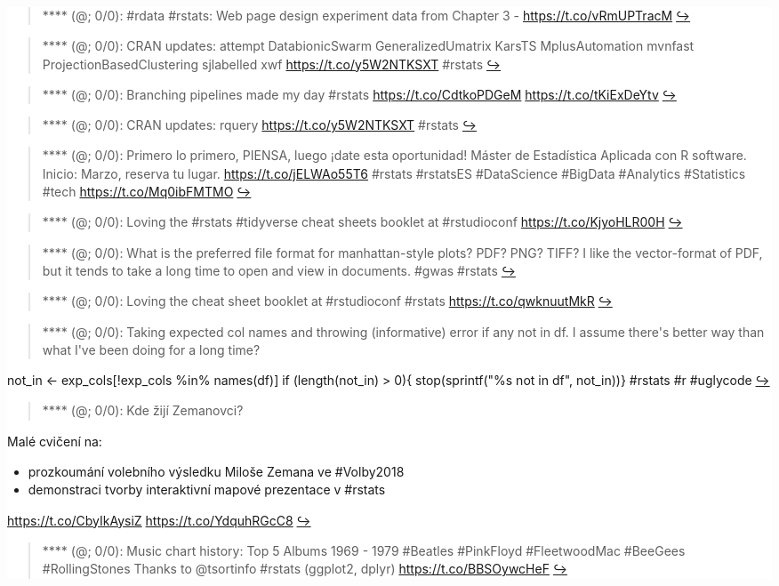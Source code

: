 


> **** (@; 0/0): #rdata #rstats: Web page design experiment data from Chapter 3 - https://t.co/vRmUPTracM  [&#8618;](https://twitter.com/dataandme/status/958777754618613760)




> **** (@; 0/0): CRAN updates: attempt DatabionicSwarm GeneralizedUmatrix KarsTS MplusAutomation mvnfast ProjectionBasedClustering sjlabelled xwf https://t.co/y5W2NTKSXT #rstats  [&#8618;](https://twitter.com/dataandme/status/958777526725300224)




> **** (@; 0/0): Branching pipelines made my day #rstats https://t.co/CdtkoPDGeM https://t.co/tKiExDeYtv  [&#8618;](https://twitter.com/dataandme/status/958776967637229568)




> **** (@; 0/0): CRAN updates: rquery https://t.co/y5W2NTKSXT #rstats  [&#8618;](https://twitter.com/dataandme/status/958762333123334146)




> **** (@; 0/0): Primero lo primero, PIENSA, luego ¡date esta oportunidad! Máster de Estadística Aplicada con R software. Inicio: Marzo, reserva tu lugar. https://t.co/jELWAo55T6 #rstats #rstatsES #DataScience #BigData #Analytics #Statistics #tech https://t.co/Mq0ibFMTMO  [&#8618;](https://twitter.com/dataandme/status/958762192454733825)




> **** (@; 0/0): Loving the #rstats #tidyverse cheat sheets booklet at #rstudioconf https://t.co/KjyoHLR00H  [&#8618;](https://twitter.com/dataandme/status/958749389022937088)




> **** (@; 0/0): What is the preferred file format for manhattan-style plots? PDF? PNG? TIFF? I like the vector-format of PDF, but it tends to take a long time to open and view in documents. #gwas #rstats  [&#8618;](https://twitter.com/dataandme/status/958748950101598209)




> **** (@; 0/0): Loving the cheat sheet booklet at #rstudioconf #rstats https://t.co/qwknuutMkR  [&#8618;](https://twitter.com/dataandme/status/958748652821913600)




> **** (@; 0/0): Taking expected col names and throwing (informative) error if any not in df. I assume there's better way than what I've been doing for a long time?
>
not_in &lt;- exp_cols[!exp_cols %in% names(df)]
if (length(not_in) &gt; 0){ stop(sprintf("%s not in df", not_in))} #rstats #r #uglycode  [&#8618;](https://twitter.com/dataandme/status/958743146300571648)




> **** (@; 0/0): Kde žijí Zemanovci? 
>
Malé cvičení na:
- prozkoumání volebního výsledku Miloše Zemana ve #Volby2018 
- demonstraci tvorby interaktivní mapové prezentace v #rstats
>
https://t.co/CbyIkAysiZ https://t.co/YdquhRGcC8  [&#8618;](https://twitter.com/dataandme/status/958740028653490177)




> **** (@; 0/0): Music chart history: Top 5 Albums 1969 - 1979 #Beatles #PinkFloyd #FleetwoodMac #BeeGees #RollingStones Thanks to @tsortinfo #rstats (ggplot2, dplyr) https://t.co/BBSOywcHeF  [&#8618;](https://twitter.com/dataandme/status/958725819400097792)





